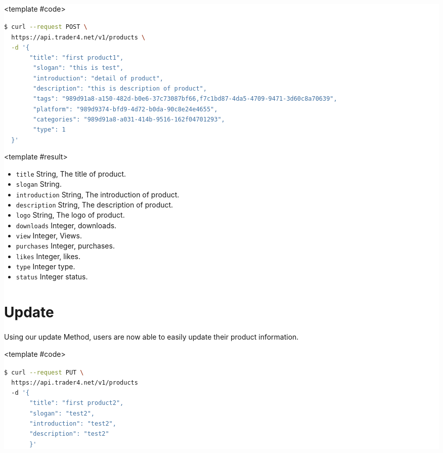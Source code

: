 </template>

<template #code>

```bash
$ curl --request POST \
  https://api.trader4.net/v1/products \
  -d '{
       "title": "first product1",
        "slogan": "this is test",
        "introduction": "detail of product",
        "description": "this is description of product",
        "tags": "989d91a8-a150-482d-b0e6-37c73087bf66,f7c1bd87-4da5-4709-9471-3d60c8a70639",
        "platform": "989d9374-bfd9-4d72-b0da-90c8e24e4655",
        "categories": "989d91a8-a031-414b-9516-162f04701293",
        "type": 1
  }'
```

</template>

</CodeBox>

<Response jfile="v1/marketPlace/get" >

<template #result>

- `title` <span>String</span>, The title of product.
- `slogan` <span>String</span>.
- `introduction` <span>String</span>, The introduction of product.
- `description` <span>String</span>, The description  of product.
- `logo` <span>String</span>, The logo of product.
- `downloads` <span>Integer</span>,  downloads.
- `view` <span>Integer</span>, Views.
- `purchases` <span>Integer</span>, purchases.
- `likes` <span>Integer</span>, likes.
- `type` <span>Integer</span> type.
- `status` <span>Integer</span> status.


</template>

</Response>




<CodeBox lang="Restful" method="PUT" endpoint="/v1/products">

# Update

Using our update Method, users are now able to easily update their product information.

<template #code>

```bash
$ curl --request PUT \
  https://api.trader4.net/v1/products
  -d '{
       "title": "first product2",
       "slogan": "test2",
       "introduction": "test2",
       "description": "test2"
       }'
```
